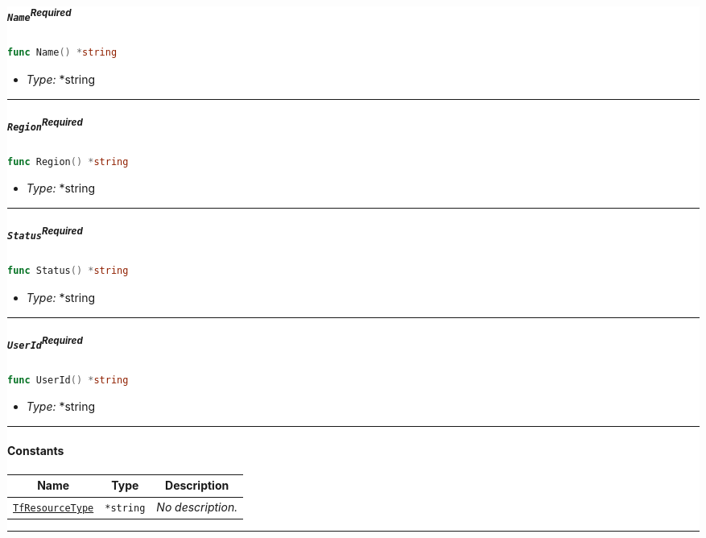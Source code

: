 ##### `Name`<sup>Required</sup> <a name="Name" id="@cdktf/provider-opentelekomcloud.dataOpentelekomcloudComputeBmsServerV2.DataOpentelekomcloudComputeBmsServerV2.property.name"></a>

```go
func Name() *string
```

- *Type:* *string

---

##### `Region`<sup>Required</sup> <a name="Region" id="@cdktf/provider-opentelekomcloud.dataOpentelekomcloudComputeBmsServerV2.DataOpentelekomcloudComputeBmsServerV2.property.region"></a>

```go
func Region() *string
```

- *Type:* *string

---

##### `Status`<sup>Required</sup> <a name="Status" id="@cdktf/provider-opentelekomcloud.dataOpentelekomcloudComputeBmsServerV2.DataOpentelekomcloudComputeBmsServerV2.property.status"></a>

```go
func Status() *string
```

- *Type:* *string

---

##### `UserId`<sup>Required</sup> <a name="UserId" id="@cdktf/provider-opentelekomcloud.dataOpentelekomcloudComputeBmsServerV2.DataOpentelekomcloudComputeBmsServerV2.property.userId"></a>

```go
func UserId() *string
```

- *Type:* *string

---

#### Constants <a name="Constants" id="Constants"></a>

| **Name** | **Type** | **Description** |
| --- | --- | --- |
| <code><a href="#@cdktf/provider-opentelekomcloud.dataOpentelekomcloudComputeBmsServerV2.DataOpentelekomcloudComputeBmsServerV2.property.tfResourceType">TfResourceType</a></code> | <code>*string</code> | *No description.* |

---